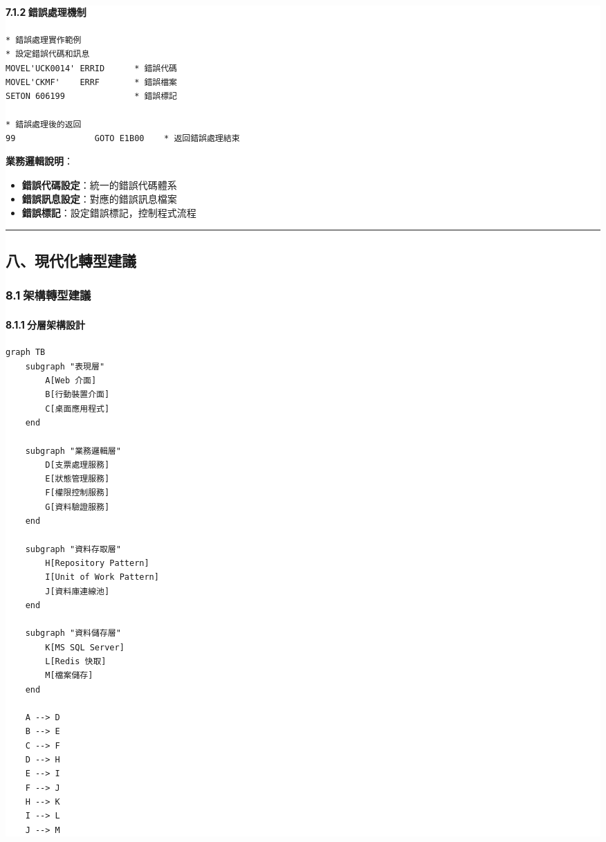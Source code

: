 #### 7.1.2 錯誤處理機制

```rpgle
* 錯誤處理實作範例
* 設定錯誤代碼和訊息
MOVEL'UCK0014' ERRID      * 錯誤代碼
MOVEL'CKMF'    ERRF       * 錯誤檔案
SETON 606199              * 錯誤標記

* 錯誤處理後的返回
99                GOTO E1B00    * 返回錯誤處理結束
```

**業務邏輯說明**：
- **錯誤代碼設定**：統一的錯誤代碼體系
- **錯誤訊息設定**：對應的錯誤訊息檔案
- **錯誤標記**：設定錯誤標記，控制程式流程

---

## 八、現代化轉型建議

### 8.1 架構轉型建議

#### 8.1.1 分層架構設計

```mermaid
graph TB
    subgraph "表現層"
        A[Web 介面]
        B[行動裝置介面]
        C[桌面應用程式]
    end
    
    subgraph "業務邏輯層"
        D[支票處理服務]
        E[狀態管理服務]
        F[權限控制服務]
        G[資料驗證服務]
    end
    
    subgraph "資料存取層"
        H[Repository Pattern]
        I[Unit of Work Pattern]
        J[資料庫連線池]
    end
    
    subgraph "資料儲存層"
        K[MS SQL Server]
        L[Redis 快取]
        M[檔案儲存]
    end
    
    A --> D
    B --> E
    C --> F
    D --> H
    E --> I
    F --> J
    H --> K
    I --> L
    J --> M
```

